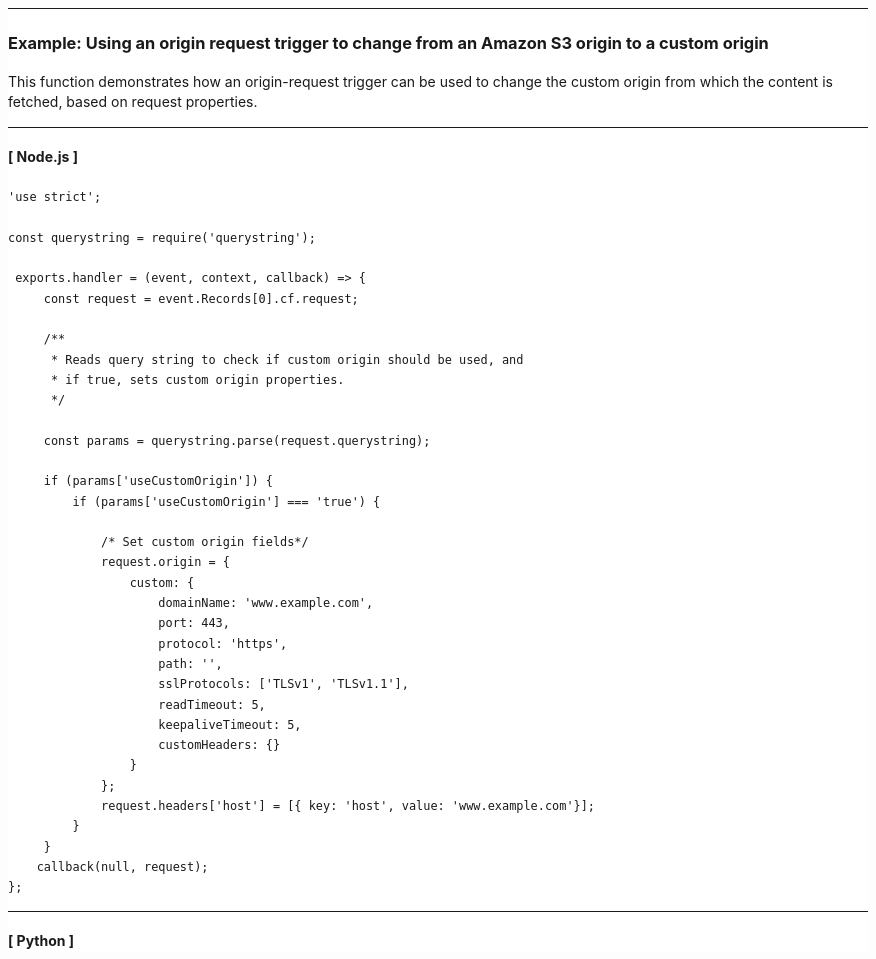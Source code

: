 ------

### Example: Using an origin request trigger to change from an Amazon S3 origin to a custom origin<a name="lambda-examples-content-based-custom-origin-request-trigger"></a>

This function demonstrates how an origin\-request trigger can be used to change the custom origin from which the content is fetched, based on request properties\.

------
#### [ Node\.js ]

```
'use strict';

const querystring = require('querystring');
 
 exports.handler = (event, context, callback) => {
     const request = event.Records[0].cf.request;
 
     /**
      * Reads query string to check if custom origin should be used, and
      * if true, sets custom origin properties.
      */
 
     const params = querystring.parse(request.querystring);
 
     if (params['useCustomOrigin']) {
         if (params['useCustomOrigin'] === 'true') {
 
             /* Set custom origin fields*/
             request.origin = {
                 custom: {
                     domainName: 'www.example.com',
                     port: 443,
                     protocol: 'https',
                     path: '',
                     sslProtocols: ['TLSv1', 'TLSv1.1'],
                     readTimeout: 5,
                     keepaliveTimeout: 5,
                     customHeaders: {}
                 }
             };
             request.headers['host'] = [{ key: 'host', value: 'www.example.com'}];
         }
     }
    callback(null, request);
};
```

------
#### [ Python ]
